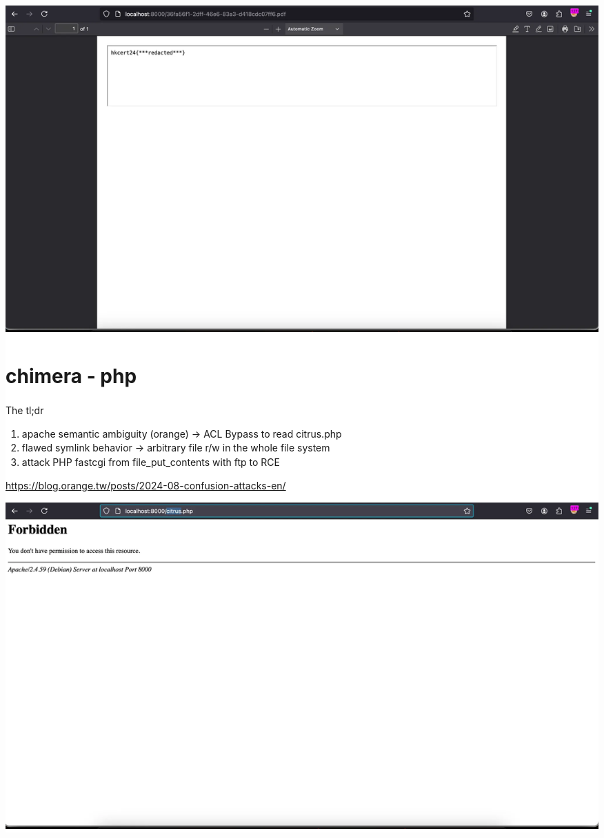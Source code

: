 ![alt text](../ctf-web/hkimages/image-4.png)

# chimera - php

The tl;dr
1. apache semantic ambiguity (orange) -> ACL Bypass to read citrus.php
2. flawed symlink behavior -> arbitrary file r/w in the whole file system
3. attack PHP fastcgi from file_put_contents with ftp to RCE

https://blog.orange.tw/posts/2024-08-confusion-attacks-en/

![alt text](../ctf-web/hkimages/image-5.png)
